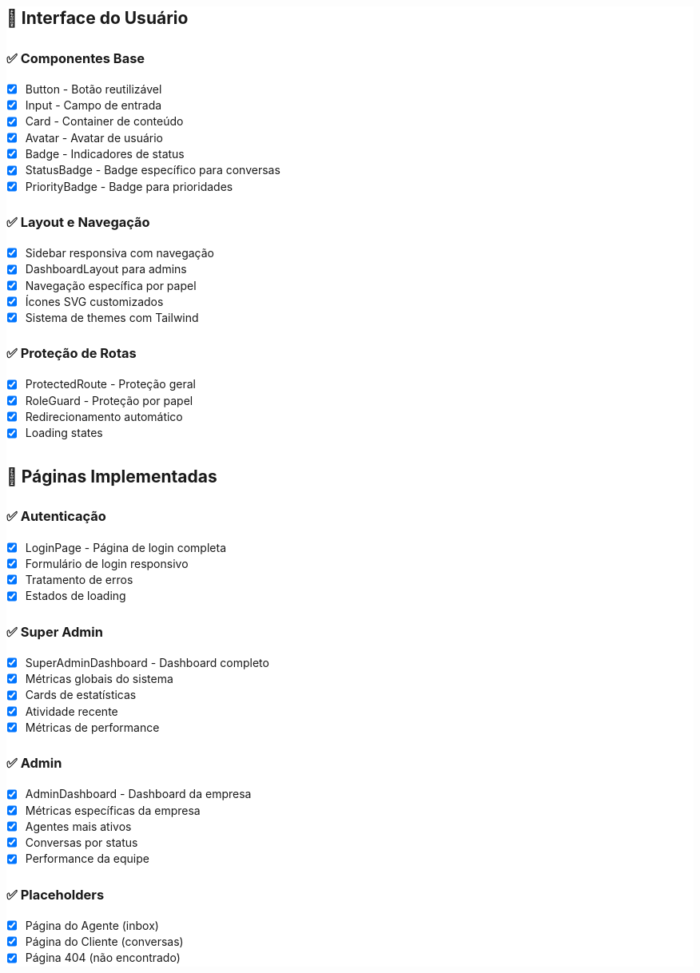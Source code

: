 ## 🎨 Interface do Usuário

### ✅ Componentes Base
- [x] Button - Botão reutilizável
- [x] Input - Campo de entrada
- [x] Card - Container de conteúdo
- [x] Avatar - Avatar de usuário
- [x] Badge - Indicadores de status
- [x] StatusBadge - Badge específico para conversas
- [x] PriorityBadge - Badge para prioridades

### ✅ Layout e Navegação
- [x] Sidebar responsiva com navegação
- [x] DashboardLayout para admins
- [x] Navegação específica por papel
- [x] Ícones SVG customizados
- [x] Sistema de themes com Tailwind

### ✅ Proteção de Rotas
- [x] ProtectedRoute - Proteção geral
- [x] RoleGuard - Proteção por papel
- [x] Redirecionamento automático
- [x] Loading states

## 📱 Páginas Implementadas

### ✅ Autenticação
- [x] LoginPage - Página de login completa
- [x] Formulário de login responsivo
- [x] Tratamento de erros
- [x] Estados de loading

### ✅ Super Admin
- [x] SuperAdminDashboard - Dashboard completo
- [x] Métricas globais do sistema
- [x] Cards de estatísticas
- [x] Atividade recente
- [x] Métricas de performance

### ✅ Admin
- [x] AdminDashboard - Dashboard da empresa
- [x] Métricas específicas da empresa
- [x] Agentes mais ativos
- [x] Conversas por status
- [x] Performance da equipe

### ✅ Placeholders
- [x] Página do Agente (inbox)
- [x] Página do Cliente (conversas)
- [x] Página 404 (não encontrado)
